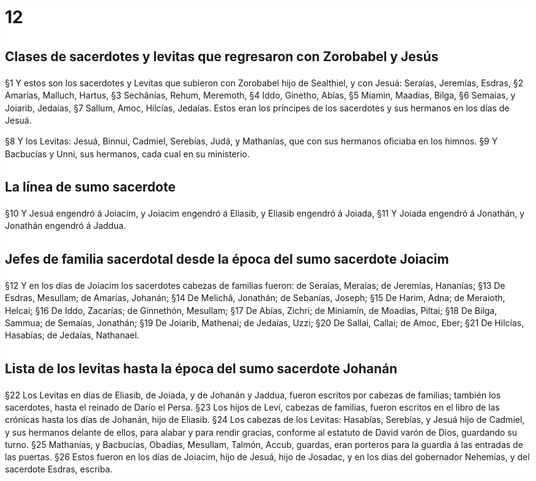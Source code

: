 
# 12 
## Clases de sacerdotes y levitas que regresaron con Zorobabel y Jesús
§1 Y estos son los sacerdotes y Levitas que subieron con Zorobabel hijo de Sealthiel, y con Jesuá: Seraías, Jeremías, Esdras, 
§2 Amarías, Malluch, Hartus, 
§3 Sechânías, Rehum, Meremoth, 
§4 Iddo, Ginetho, Abías, 
§5 Miamin, Maadías, Bilga, 
§6 Semaías, y Joiarib, Jedaías, 
§7 Sallum, Amoc, Hilcías, Jedaías. Estos eran los príncipes de los sacerdotes y sus hermanos en los días de Jesuá.

§8 Y los Levitas: Jesuá, Binnui, Cadmiel, Serebías, Judá, y Mathanías, que con sus hermanos oficiaba en los himnos. 
§9 Y Bacbucías y Unni, sus hermanos, cada cual en su ministerio.

## La línea de sumo sacerdote
§10 Y Jesuá engendró á Joiacim, y Joiacim engendró á Eliasib, y Eliasib engendró á Joiada, 
§11 Y Joiada engendró á Jonathán, y Jonathán engendró á Jaddua.

## Jefes de familia sacerdotal desde la época del sumo sacerdote Joiacim
§12 Y en los días de Joiacim los sacerdotes cabezas de familias fueron: de Seraías, Meraías; de Jeremías, Hananías; 
§13 De Esdras, Mesullam; de Amarías, Johanán; 
§14 De Melichâ, Jonathán; de Sebanías, Joseph; 
§15 De Harim, Adna; de Meraioth, Helcai; 
§16 De Iddo, Zacarías; de Ginnethón, Mesullam; 
§17 De Abías, Zichri; de Miniamín, de Moadías, Piltai; 
§18 De Bilga, Sammua; de Semaías, Jonathán; 
§19 De Joiarib, Mathenai; de Jedaías, Uzzi; 
§20 De Sallai, Callai; de Amoc, Eber; 
§21 De Hilcías, Hasabías; de Jedaías, Nathanael.

## Lista de los levitas hasta la época del sumo sacerdote Johanán
§22 Los Levitas en días de Eliasib, de Joiada, y de Johanán y Jaddua, fueron escritos por cabezas de familias; también los sacerdotes, hasta el reinado de Darío el Persa. 
§23 Los hijos de Leví, cabezas de familias, fueron escritos en el libro de las crónicas hasta los días de Johanán, hijo de Eliasib. 
§24 Los cabezas de los Levitas: Hasabías, Serebías, y Jesuá hijo de Cadmiel, y sus hermanos delante de ellos, para alabar y para rendir gracias, conforme al estatuto de David varón de Dios, guardando su turno. 
§25 Mathanías, y Bacbucías, Obadías, Mesullam, Talmón, Accub, guardas, eran porteros para la guardia á las entradas de las puertas. 
§26 Estos fueron en los días de Joiacim, hijo de Jesuá, hijo de Josadac, y en los días del gobernador Nehemías, y del sacerdote Esdras, escriba.
